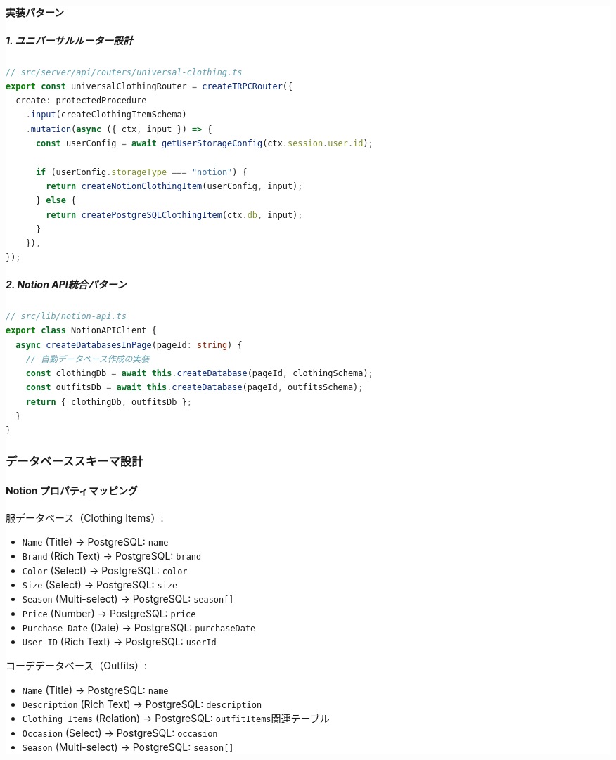 #### 実装パターン

##### 1. ユニバーサルルーター設計
```typescript
// src/server/api/routers/universal-clothing.ts
export const universalClothingRouter = createTRPCRouter({
  create: protectedProcedure
    .input(createClothingItemSchema)
    .mutation(async ({ ctx, input }) => {
      const userConfig = await getUserStorageConfig(ctx.session.user.id);
      
      if (userConfig.storageType === "notion") {
        return createNotionClothingItem(userConfig, input);
      } else {
        return createPostgreSQLClothingItem(ctx.db, input);
      }
    }),
});
```

##### 2. Notion API統合パターン
```typescript
// src/lib/notion-api.ts
export class NotionAPIClient {
  async createDatabasesInPage(pageId: string) {
    // 自動データベース作成の実装
    const clothingDb = await this.createDatabase(pageId, clothingSchema);
    const outfitsDb = await this.createDatabase(pageId, outfitsSchema);
    return { clothingDb, outfitsDb };
  }
}
```

### データベーススキーマ設計

#### Notion プロパティマッピング
服データベース（Clothing Items）:
- `Name` (Title) → PostgreSQL: `name`
- `Brand` (Rich Text) → PostgreSQL: `brand`
- `Color` (Select) → PostgreSQL: `color`
- `Size` (Select) → PostgreSQL: `size`
- `Season` (Multi-select) → PostgreSQL: `season[]`
- `Price` (Number) → PostgreSQL: `price`
- `Purchase Date` (Date) → PostgreSQL: `purchaseDate`
- `User ID` (Rich Text) → PostgreSQL: `userId`

コーデデータベース（Outfits）:
- `Name` (Title) → PostgreSQL: `name`
- `Description` (Rich Text) → PostgreSQL: `description`
- `Clothing Items` (Relation) → PostgreSQL: `outfitItems`関連テーブル
- `Occasion` (Select) → PostgreSQL: `occasion`
- `Season` (Multi-select) → PostgreSQL: `season[]`
